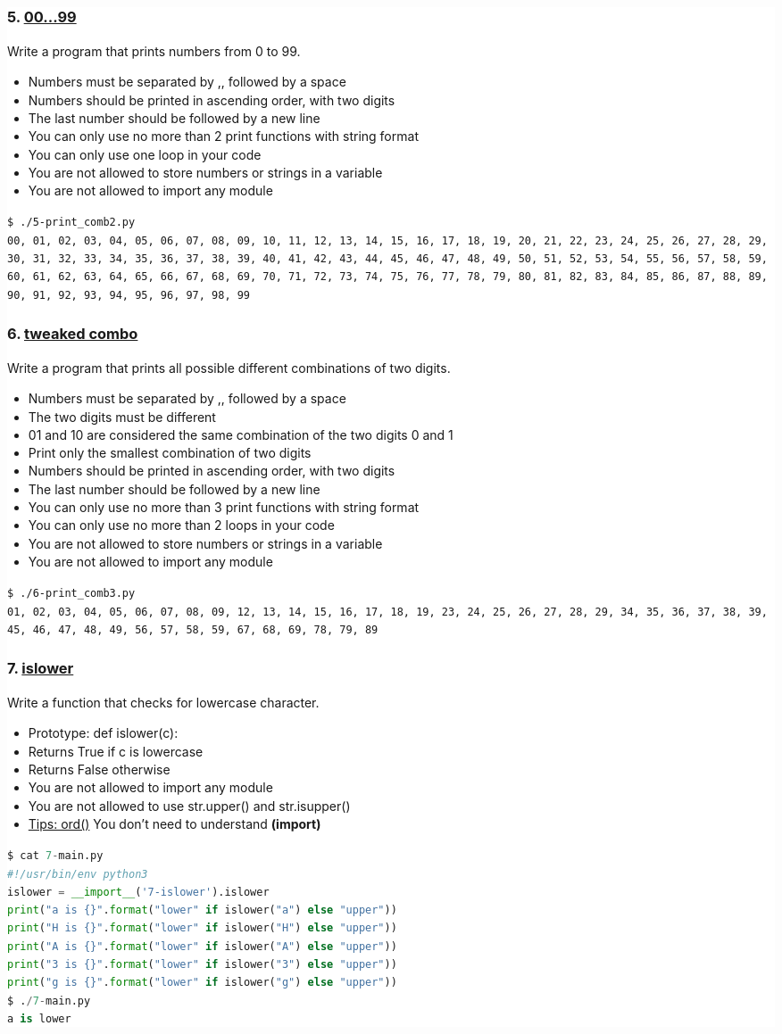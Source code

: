 ### 5. [00...99](https://github.com/Sanctus-Peter/alx-higher_level_programming/blob/main/0x01-python-if_else_loops_functions/5-print_comb2.py)
Write a program that prints numbers from 0 to 99.

- Numbers must be separated by ,, followed by a space
- Numbers should be printed in ascending order, with two digits
- The last number should be followed by a new line
- You can only use no more than 2 print functions with string format
- You can only use one loop in your code
- You are not allowed to store numbers or strings in a variable
- You are not allowed to import any module

```
$ ./5-print_comb2.py
00, 01, 02, 03, 04, 05, 06, 07, 08, 09, 10, 11, 12, 13, 14, 15, 16, 17, 18, 19, 20, 21, 22, 23, 24, 25, 26, 27, 28, 29, 30, 31, 32, 33, 34, 35, 36, 37, 38, 39, 40, 41, 42, 43, 44, 45, 46, 47, 48, 49, 50, 51, 52, 53, 54, 55, 56, 57, 58, 59, 60, 61, 62, 63, 64, 65, 66, 67, 68, 69, 70, 71, 72, 73, 74, 75, 76, 77, 78, 79, 80, 81, 82, 83, 84, 85, 86, 87, 88, 89, 90, 91, 92, 93, 94, 95, 96, 97, 98, 99
```

### 6. [tweaked combo](https://github.com/Sanctus-Peter/alx-higher_level_programming/blob/main/0x01-python-if_else_loops_functions/6-print_comb3.py)
Write a program that prints all possible different combinations of two digits.

- Numbers must be separated by ,, followed by a space
- The two digits must be different
- 01 and 10 are considered the same combination of the two digits 0 and 1
- Print only the smallest combination of two digits
- Numbers should be printed in ascending order, with two digits
- The last number should be followed by a new line
- You can only use no more than 3 print functions with string format
- You can only use no more than 2 loops in your code
- You are not allowed to store numbers or strings in a variable
- You are not allowed to import any module

```
$ ./6-print_comb3.py
01, 02, 03, 04, 05, 06, 07, 08, 09, 12, 13, 14, 15, 16, 17, 18, 19, 23, 24, 25, 26, 27, 28, 29, 34, 35, 36, 37, 38, 39, 45, 46, 47, 48, 49, 56, 57, 58, 59, 67, 68, 69, 78, 79, 89
```

### 7. [islower](https://github.com/Sanctus-Peter/alx-higher_level_programming/blob/main/0x01-python-if_else_loops_functions/7-islower.py)
Write a function that checks for lowercase character.

- Prototype: def islower(c):
- Returns True if c is lowercase
- Returns False otherwise
- You are not allowed to import any module
- You are not allowed to use str.upper() and str.isupper()
- [Tips: ord()](https://docs.python.org/3.4/library/functions.html?highlight=ord#ord)
You don’t need to understand __(__import__)__
```python
$ cat 7-main.py
#!/usr/bin/env python3
islower = __import__('7-islower').islower
print("a is {}".format("lower" if islower("a") else "upper"))
print("H is {}".format("lower" if islower("H") else "upper"))
print("A is {}".format("lower" if islower("A") else "upper"))
print("3 is {}".format("lower" if islower("3") else "upper"))
print("g is {}".format("lower" if islower("g") else "upper"))
$ ./7-main.py
a is lower
```
